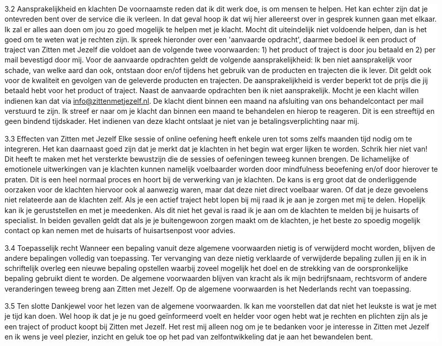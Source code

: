 3.2 Aansprakelijkheid en klachten
	De voornaamste reden dat ik dit werk doe, is om mensen te helpen. Het kan echter zijn dat je ontevreden bent over de service die ik verleen. In dat geval hoop ik dat wij hier allereerst over in gesprek kunnen gaan met elkaar. Ik zal er alles aan doen om jou zo goed mogelijk te helpen met je klacht. Mocht dit uiteindelijk niet voldoende helpen, dan is het goed om te weten wat je rechten zijn. Ik spreek hieronder over een 'aanvaarde opdracht', daarmee bedoel ik een product of traject van Zitten met Jezelf die voldoet aan de volgende twee voorwaarden: 1) het product of traject is door jou betaald en 2) per mail bevestigd door mij. 
 	Voor de aanvaarde opdrachten geldt de volgende aansprakelijkheid: Ik ben niet aansprakelijk voor schade, van welke aard dan ook, ontstaan door en/of tijdens het gebruik van de producten en trajecten die ik lever. Dit geldt ook voor de kwaliteit en gevolgen van de geleverde producten en trajecten. De aansprakelijkheid is verder beperkt tot de prijs die jij betaald hebt voor het product of traject. Naast de aanvaarde opdrachten ben ik niet aansprakelijk. Mocht je een klacht willen indienen kan dat via info@zittenmetjezelf.nl. De klacht dient binnen een maand na afsluiting van ons behandelcontact per mail verstuurd te zijn. Ik streef er naar om je klacht dan binnen een maand te behandelen en hierop te reageren. Dit is een streeftijd en geen bindend tijdskader. Het indienen van deze klacht ontslaat je niet van je betalingsverplichting naar mij. 

3.3 Effecten van Zitten met Jezelf
	Elke sessie of online oefening heeft enkele uren tot soms zelfs maanden tijd nodig om te integreren. Het kan daarnaast goed zijn dat je merkt dat je klachten in het begin wat erger lijken te worden. Schrik hier niet van! Dit heeft te maken met het versterkte bewustzijn die de sessies of oefeningen teweeg kunnen brengen. De lichamelijke of emotionele uitwerkingen van je klachten kunnen namelijk voelbaarder worden door mindfulness beoefening en/of door hierover te praten. Dit is een heel normaal proces en hoort bij de verwerking van je klachten. De kans is erg groot dat de onderliggende oorzaken voor de klachten hiervoor ook al aanwezig waren, maar dat deze niet direct voelbaar waren. Of dat je deze gevoelens niet relateerde aan de klachten zelf. Als je een actief traject hebt lopen bij mij raad ik je aan je zorgen met mij te delen. Hopelijk kan ik je geruststellen en met je meedenken. Als dit niet het geval is raad ik je aan om de klachten te melden bij je huisarts of specialist. In beiden gevallen geldt dat als je je buitengewoon zorgen maakt om de klachten, je het beste zo spoedig mogelijk contact op kan nemen met de huisarts of huisartsenpost voor advies. 

3.4 Toepasselijk recht
	Wanneer een bepaling vanuit deze algemene voorwaarden nietig is of verwijderd mocht worden, blijven de andere bepalingen volledig van toepassing. Ter vervanging van deze nietig verklaarde of verwijderde bepaling zullen jij en ik in schriftelijk overleg een nieuwe bepaling opstellen waarbij zoveel mogelijk het doel en de strekking van de oorspronkelijke bepaling gebruikt dient te worden. De algemene voorwaarden blijven van kracht als ik mijn bedrijfsnaam, rechtsvorm of andere veranderingen teweeg breng aan Zitten met Jezelf. Op de algemene voorwaarden is het Nederlands recht van toepassing. 

3.5 Ten slotte
	Dankjewel voor het lezen van de algemene voorwaarden. Ik kan me voorstellen dat dat niet het leukste is wat je met je tijd kan doen. Wel hoop ik dat je je nu goed geïnformeerd voelt en helder voor ogen hebt wat je rechten en plichten zijn als je een traject of product koopt bij Zitten met Jezelf. Het rest mij alleen nog om je te bedanken voor je interesse in Zitten met Jezelf en ik wens je veel plezier, inzicht en geluk toe op het pad van zelfontwikkeling dat je aan het bewandelen bent.

